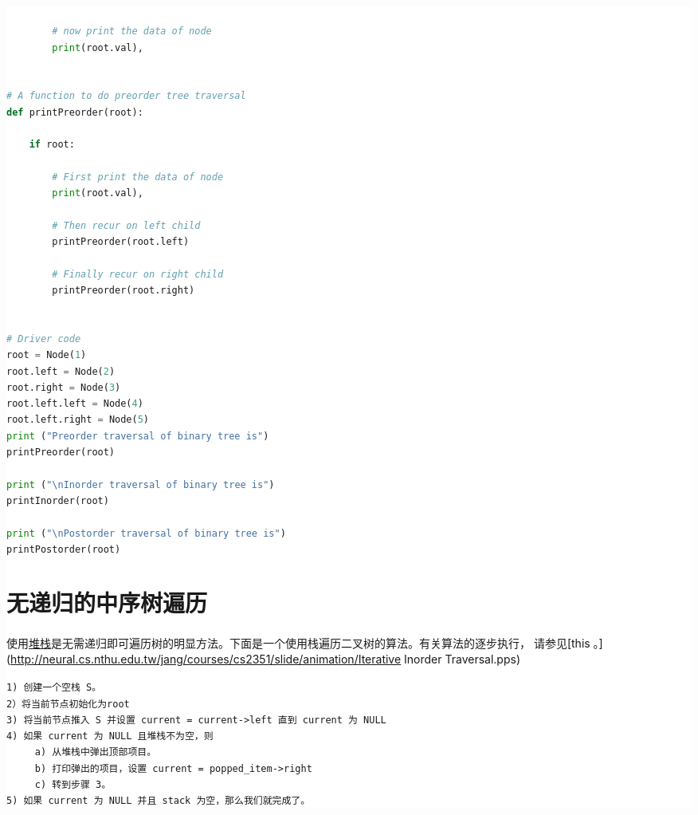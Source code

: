 ```python

		# now print the data of node
		print(root.val),


# A function to do preorder tree traversal
def printPreorder(root):

	if root:

		# First print the data of node
		print(root.val),

		# Then recur on left child
		printPreorder(root.left)

		# Finally recur on right child
		printPreorder(root.right)


# Driver code
root = Node(1)
root.left = Node(2)
root.right = Node(3)
root.left.left = Node(4)
root.left.right = Node(5)
print ("Preorder traversal of binary tree is")
printPreorder(root)

print ("\nInorder traversal of binary tree is")
printInorder(root)

print ("\nPostorder traversal of binary tree is")
printPostorder(root)
```

# 无递归的中序树遍历

使用[堆栈](http://en.wikipedia.org/wiki/Stack_(data_structure))是无需递归即可遍历树的明显方法。下面是一个使用栈遍历二叉树的算法。有关算法的逐步执行， 请参见[this 。](http://neural.cs.nthu.edu.tw/jang/courses/cs2351/slide/animation/Iterative Inorder Traversal.pps)

```
1) 创建一个空栈 S。
2）将当前节点初始化为root
3) 将当前节点推入 S 并设置 current = current->left 直到 current 为 NULL
4) 如果 current 为 NULL 且堆栈不为空，则
     a) 从堆栈中弹出顶部项目。
     b) 打印弹出的项目，设置 current = popped_item->right
     c) 转到步骤 3。
5) 如果 current 为 NULL 并且 stack 为空，那么我们就完成了。
```
